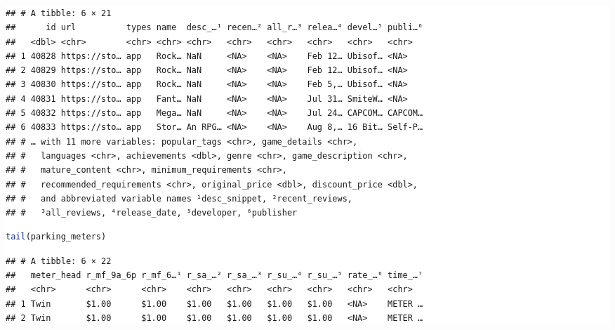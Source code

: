     ## # A tibble: 6 × 21
    ##      id url          types name  desc_…¹ recen…² all_r…³ relea…⁴ devel…⁵ publi…⁶
    ##   <dbl> <chr>        <chr> <chr> <chr>   <chr>   <chr>   <chr>   <chr>   <chr>  
    ## 1 40828 https://sto… app   Rock… NaN     <NA>    <NA>    Feb 12… Ubisof… <NA>   
    ## 2 40829 https://sto… app   Rock… NaN     <NA>    <NA>    Feb 12… Ubisof… <NA>   
    ## 3 40830 https://sto… app   Rock… NaN     <NA>    <NA>    Feb 5,… Ubisof… <NA>   
    ## 4 40831 https://sto… app   Fant… NaN     <NA>    <NA>    Jul 31… SmiteW… <NA>   
    ## 5 40832 https://sto… app   Mega… NaN     <NA>    <NA>    Jul 24… CAPCOM… CAPCOM…
    ## 6 40833 https://sto… app   Stor… An RPG… <NA>    <NA>    Aug 8,… 16 Bit… Self-P…
    ## # … with 11 more variables: popular_tags <chr>, game_details <chr>,
    ## #   languages <chr>, achievements <dbl>, genre <chr>, game_description <chr>,
    ## #   mature_content <chr>, minimum_requirements <chr>,
    ## #   recommended_requirements <chr>, original_price <dbl>, discount_price <dbl>,
    ## #   and abbreviated variable names ¹​desc_snippet, ²​recent_reviews,
    ## #   ³​all_reviews, ⁴​release_date, ⁵​developer, ⁶​publisher

``` r
tail(parking_meters)
```

    ## # A tibble: 6 × 22
    ##   meter_head r_mf_9a_6p r_mf_6…¹ r_sa_…² r_sa_…³ r_su_…⁴ r_su_…⁵ rate_…⁶ time_…⁷
    ##   <chr>      <chr>      <chr>    <chr>   <chr>   <chr>   <chr>   <chr>   <chr>  
    ## 1 Twin       $1.00      $1.00    $1.00   $1.00   $1.00   $1.00   <NA>    METER …
    ## 2 Twin       $1.00      $1.00    $1.00   $1.00   $1.00   $1.00   <NA>    METER …